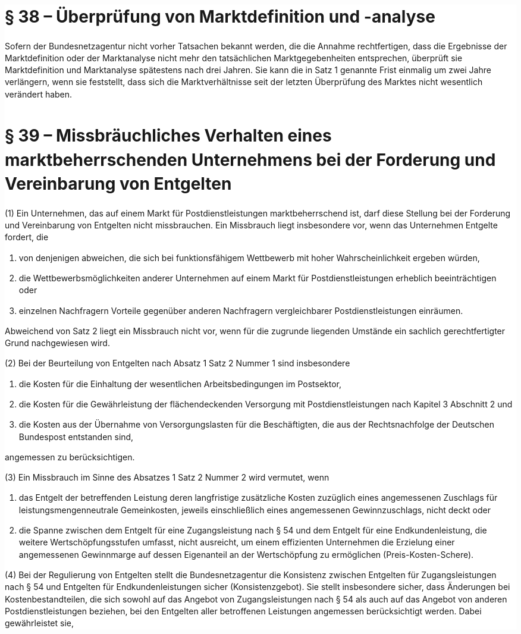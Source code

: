 # § 38 – Überprüfung von Marktdefinition und -analyse

Sofern der Bundesnetzagentur nicht vorher Tatsachen bekannt werden, die die Annahme rechtfertigen, dass die Ergebnisse der Marktdefinition oder der Marktanalyse nicht mehr den tatsächlichen Marktgegebenheiten entsprechen, überprüft sie Marktdefinition und Marktanalyse spätestens nach drei Jahren. Sie kann die in Satz 1 genannte Frist einmalig um zwei Jahre verlängern, wenn sie feststellt, dass sich die Marktverhältnisse seit der letzten Überprüfung des Marktes nicht wesentlich verändert haben.

# § 39 – Missbräuchliches Verhalten eines marktbeherrschenden Unternehmens bei der Forderung und Vereinbarung von Entgelten

(1) Ein Unternehmen, das auf einem Markt für Postdienstleistungen marktbeherrschend ist, darf diese Stellung bei der Forderung und Vereinbarung von Entgelten nicht missbrauchen. Ein Missbrauch liegt insbesondere vor, wenn das Unternehmen Entgelte fordert, die

1. von denjenigen abweichen, die sich bei funktionsfähigem Wettbewerb mit hoher Wahrscheinlichkeit ergeben würden,

2. die Wettbewerbsmöglichkeiten anderer Unternehmen auf einem Markt für Postdienstleistungen erheblich beeinträchtigen oder

3. einzelnen Nachfragern Vorteile gegenüber anderen Nachfragern vergleichbarer Postdienstleistungen einräumen.

Abweichend von Satz 2 liegt ein Missbrauch nicht vor, wenn für die zugrunde liegenden Umstände ein sachlich gerechtfertigter Grund nachgewiesen wird.

(2) Bei der Beurteilung von Entgelten nach Absatz 1 Satz 2 Nummer 1 sind insbesondere

1. die Kosten für die Einhaltung der wesentlichen Arbeitsbedingungen im Postsektor,

2. die Kosten für die Gewährleistung der flächendeckenden Versorgung mit Postdienstleistungen nach Kapitel 3 Abschnitt 2 und

3. die Kosten aus der Übernahme von Versorgungslasten für die Beschäftigten, die aus der Rechtsnachfolge der Deutschen Bundespost entstanden sind,

angemessen zu berücksichtigen.

(3) Ein Missbrauch im Sinne des Absatzes 1 Satz 2 Nummer 2 wird vermutet, wenn

1. das Entgelt der betreffenden Leistung deren langfristige zusätzliche Kosten zuzüglich eines angemessenen Zuschlags für leistungsmengenneutrale Gemeinkosten, jeweils einschließlich eines angemessenen Gewinnzuschlags, nicht deckt oder

2. die Spanne zwischen dem Entgelt für eine Zugangsleistung nach § 54 und dem Entgelt für eine Endkundenleistung, die weitere Wertschöpfungsstufen umfasst, nicht ausreicht, um einem effizienten Unternehmen die Erzielung einer angemessenen Gewinnmarge auf dessen Eigenanteil an der Wertschöpfung zu ermöglichen (Preis-Kosten-Schere).

(4) Bei der Regulierung von Entgelten stellt die Bundesnetzagentur die Konsistenz zwischen Entgelten für Zugangsleistungen nach § 54 und Entgelten für Endkundenleistungen sicher (Konsistenzgebot). Sie stellt insbesondere sicher, dass Änderungen bei Kostenbestandteilen, die sich sowohl auf das Angebot von Zugangsleistungen nach § 54 als auch auf das Angebot von anderen Postdienstleistungen beziehen, bei den Entgelten aller betroffenen Leistungen angemessen berücksichtigt werden. Dabei gewährleistet sie,
